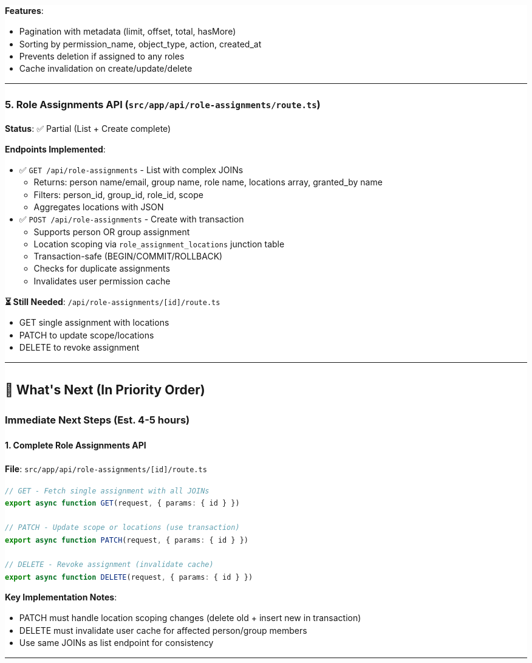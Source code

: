 **Features**:
- Pagination with metadata (limit, offset, total, hasMore)
- Sorting by permission_name, object_type, action, created_at
- Prevents deletion if assigned to any roles
- Cache invalidation on create/update/delete

---

### 5. Role Assignments API (`src/app/api/role-assignments/route.ts`)
**Status**: ✅ Partial (List + Create complete)

**Endpoints Implemented**:
- ✅ `GET /api/role-assignments` - List with complex JOINs
  - Returns: person name/email, group name, role name, locations array, granted_by name
  - Filters: person_id, group_id, role_id, scope
  - Aggregates locations with JSON
- ✅ `POST /api/role-assignments` - Create with transaction
  - Supports person OR group assignment
  - Location scoping via `role_assignment_locations` junction table
  - Transaction-safe (BEGIN/COMMIT/ROLLBACK)
  - Checks for duplicate assignments
  - Invalidates user permission cache

**⏳ Still Needed**: `/api/role-assignments/[id]/route.ts`
- GET single assignment with locations
- PATCH to update scope/locations
- DELETE to revoke assignment

---

## 🔄 What's Next (In Priority Order)

### Immediate Next Steps (Est. 4-5 hours)

#### 1. Complete Role Assignments API
**File**: `src/app/api/role-assignments/[id]/route.ts`

```typescript
// GET - Fetch single assignment with all JOINs
export async function GET(request, { params: { id } })

// PATCH - Update scope or locations (use transaction)
export async function PATCH(request, { params: { id } })

// DELETE - Revoke assignment (invalidate cache)
export async function DELETE(request, { params: { id } })
```

**Key Implementation Notes**:
- PATCH must handle location scoping changes (delete old + insert new in transaction)
- DELETE must invalidate user cache for affected person/group members
- Use same JOINs as list endpoint for consistency

---